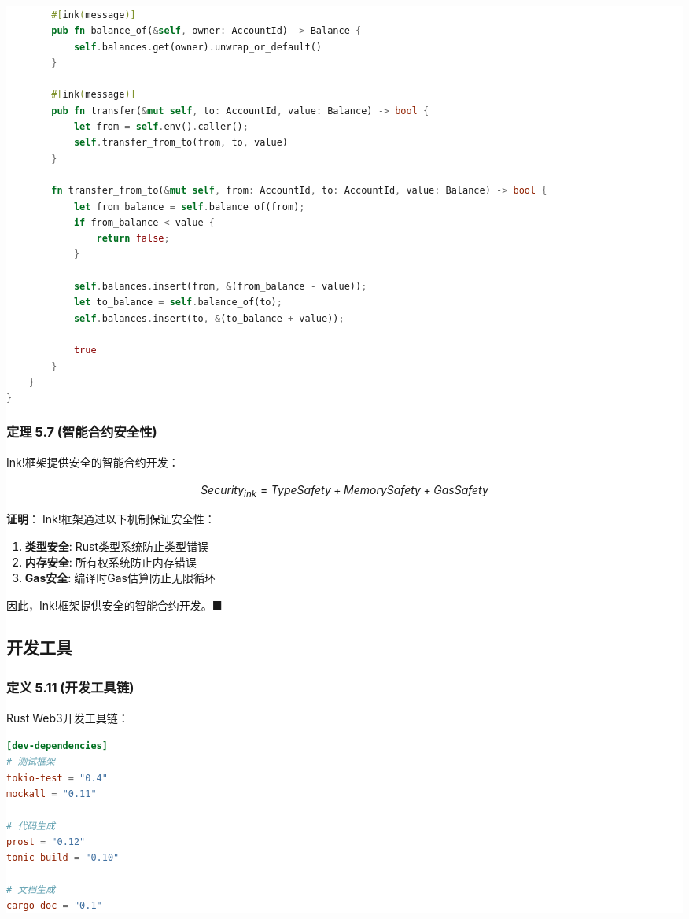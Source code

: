 ```rust
        #[ink(message)]
        pub fn balance_of(&self, owner: AccountId) -> Balance {
            self.balances.get(owner).unwrap_or_default()
        }

        #[ink(message)]
        pub fn transfer(&mut self, to: AccountId, value: Balance) -> bool {
            let from = self.env().caller();
            self.transfer_from_to(from, to, value)
        }

        fn transfer_from_to(&mut self, from: AccountId, to: AccountId, value: Balance) -> bool {
            let from_balance = self.balance_of(from);
            if from_balance < value {
                return false;
            }

            self.balances.insert(from, &(from_balance - value));
            let to_balance = self.balance_of(to);
            self.balances.insert(to, &(to_balance + value));

            true
        }
    }
}
```

### 定理 5.7 (智能合约安全性)

Ink!框架提供安全的智能合约开发：

$$Security_{ink} = TypeSafety + MemorySafety + GasSafety$$

**证明**：
Ink!框架通过以下机制保证安全性：

1. **类型安全**: Rust类型系统防止类型错误
2. **内存安全**: 所有权系统防止内存错误
3. **Gas安全**: 编译时Gas估算防止无限循环

因此，Ink!框架提供安全的智能合约开发。■

## 开发工具

### 定义 5.11 (开发工具链)

Rust Web3开发工具链：

```toml
[dev-dependencies]
# 测试框架
tokio-test = "0.4"
mockall = "0.11"

# 代码生成
prost = "0.12"
tonic-build = "0.10"

# 文档生成
cargo-doc = "0.1"
```
